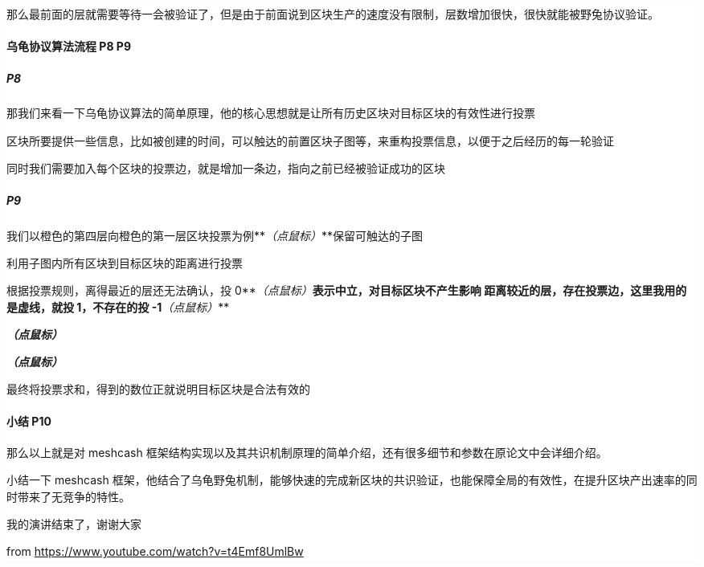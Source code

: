 那么最前面的层就需要等待一会被验证了，但是由于前面说到区块生产的速度没有限制，层数增加很快，很快就能被野兔协议验证。

#### 乌龟协议算法流程 P8 P9

##### P8

那我们来看一下乌龟协议算法的简单原理，他的核心思想就是让所有历史区块对目标区块的有效性进行投票

区块所要提供一些信息，比如被创建的时间，可以触达的前置区块子图等，来重构投票信息，以便于之后经历的每一轮验证

同时我们需要加入每个区块的投票边，就是增加一条边，指向之前已经被验证成功的区块

##### P9

我们以橙色的第四层向橙色的第一层区块投票为例**_（点鼠标）_**保留可触达的子图

利用子图内所有区块到目标区块的距离进行投票

根据投票规则，离得最近的层还无法确认，投 0**_（点鼠标）_**表示中立，对目标区块不产生影响
距离较近的层，存在投票边，这里我用的是虚线，就投 1，不存在的投 -1**_（点鼠标）_**

**_（点鼠标）_**

**_（点鼠标）_**

最终将投票求和，得到的数位正就说明目标区块是合法有效的

#### 小结 P10

那么以上就是对 meshcash 框架结构实现以及其共识机制原理的简单介绍，还有很多细节和参数在原论文中会详细介绍。

小结一下 meshcash 框架，他结合了乌龟野兔机制，能够快速的完成新区块的共识验证，也能保障全局的有效性，在提升区块产出速率的同时带来了无竞争的特性。

我的演讲结束了，谢谢大家

from https://www.youtube.com/watch?v=t4Emf8UmlBw

